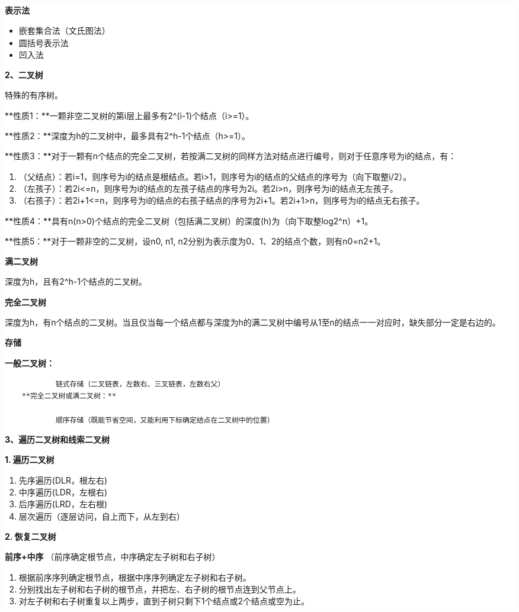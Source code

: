 **表示法**

* 嵌套集合法（文氏图法）
* 圆括号表示法
* 凹入法

**2、二叉树**
  
特殊的有序树。
  
**性质1：**一颗非空二叉树的第i层上最多有2^(i-1)个结点（i>=1）。
  
**性质2：**深度为h的二叉树中，最多具有2^h-1个结点（h>=1）。

**性质3：**对于一颗有n个结点的完全二叉树，若按满二叉树的同样方法对结点进行编号，则对于任意序号为i的结点，有：

1. （父结点）：若i=1，则序号为i的结点是根结点。若i>1，则序号为i的结点的父结点的序号为（向下取整i/2）。
2. （左孩子）：若2i<=n，则序号为i的结点的左孩子结点的序号为2i。若2i>n，则序号为i的结点无左孩子。
3. （右孩子）：若2i+1<=n，则序号为i的结点的右孩子结点的序号为2i+1。若2i+1>n，则序号为i的结点无右孩子。

**性质4：**具有n(n>0)个结点的完全二叉树（包括满二叉树）的深度(h)为（向下取整log2^n）+1。

**性质5：**对于一颗非空的二叉树，设n0, n1, n2分别为表示度为0、1、2的结点个数，则有n0=n2+1。
  
**满二叉树**
  
深度为h，且有2^h-1个结点的二叉树。
  
**完全二叉树**
  
深度为h，有n个结点的二叉树。当且仅当每一个结点都与深度为h的满二叉树中编号从1至n的结点一一对应时，缺失部分一定是右边的。
  
**存储**
  
**一般二叉树：**

```
            链式存储（二叉链表，左数右、三叉链表，左数右父）  
    **完全二叉树或满二叉树：**

            顺序存储（既能节省空间，又能利用下标确定结点在二叉树中的位置）  

```

**3、遍历二叉树和线索二叉树**
  
**1. 遍历二叉树**

1. 先序遍历(DLR，根左右)
2. 中序遍历(LDR，左根右)
3. 后序遍历(LRD，左右根)
4. 层次遍历（逐层访问，自上而下，从左到右）

**2. 恢复二叉树**
  
**前序+中序**
（前序确定根节点，中序确定左子树和右子树）

1. 根据前序序列确定根节点，根据中序序列确定左子树和右子树。
2. 分别找出左子树和右子树的根节点，并把左、右子树的根节点连到父节点上。
3. 对左子树和右子树重复以上两步，直到子树只剩下1个结点或2个结点或空为止。
